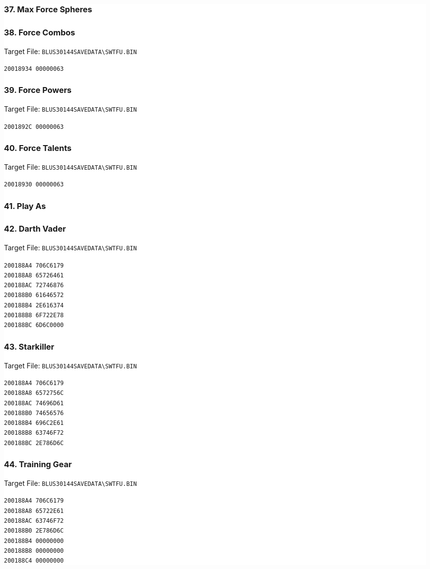 ### 37. Max Force Spheres
### 38. Force Combos

Target File: `BLUS30144SAVEDATA\SWTFU.BIN`

```
20018934 00000063
```

### 39. Force Powers

Target File: `BLUS30144SAVEDATA\SWTFU.BIN`

```
2001892C 00000063
```

### 40. Force Talents

Target File: `BLUS30144SAVEDATA\SWTFU.BIN`

```
20018930 00000063
```

### 41. Play As
### 42. Darth Vader

Target File: `BLUS30144SAVEDATA\SWTFU.BIN`

```
200188A4 706C6179
200188A8 65726461
200188AC 72746876
200188B0 61646572
200188B4 2E616374
200188B8 6F722E78
200188BC 6D6C0000
```

### 43. Starkiller

Target File: `BLUS30144SAVEDATA\SWTFU.BIN`

```
200188A4 706C6179
200188A8 6572756C
200188AC 74696D61
200188B0 74656576
200188B4 696C2E61
200188B8 63746F72
200188BC 2E786D6C
```

### 44. Training Gear

Target File: `BLUS30144SAVEDATA\SWTFU.BIN`

```
200188A4 706C6179
200188A8 65722E61
200188AC 63746F72
200188B0 2E786D6C
200188B4 00000000
200188B8 00000000
200188C4 00000000
```

